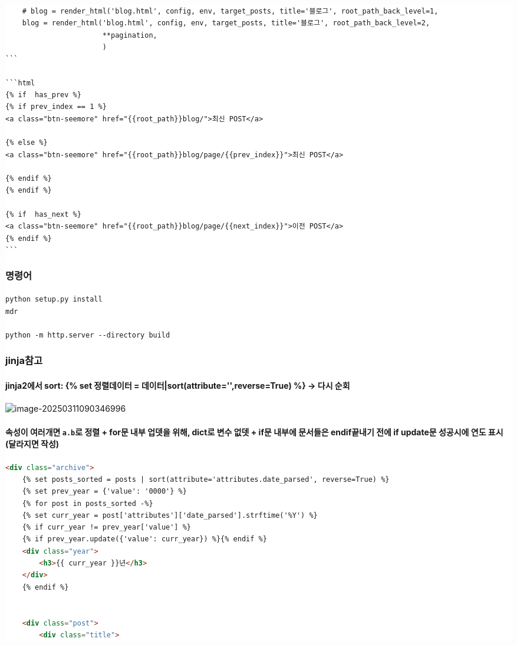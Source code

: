         # blog = render_html('blog.html', config, env, target_posts, title='블로그', root_path_back_level=1,
        blog = render_html('blog.html', config, env, target_posts, title='블로그', root_path_back_level=2,
                           **pagination,
                           )
    ```

    ```html
    {% if  has_prev %}
    {% if prev_index == 1 %}
    <a class="btn-seemore" href="{{root_path}}blog/">최신 POST</a>
    
    {% else %}
    <a class="btn-seemore" href="{{root_path}}blog/page/{{prev_index}}">최신 POST</a>
    
    {% endif %}
    {% endif %}
    
    {% if  has_next %}
    <a class="btn-seemore" href="{{root_path}}blog/page/{{next_index}}">이전 POST</a>
    {% endif %}
    ```

    





### 명령어

```
python setup.py install
mdr

python -m http.server --directory build
```



### jinja참고

#### jinja2에서 sort: {% set 정렬데이터 = 데이터|sort(attribute='',reverse=True) %} -> 다시 순회

![image-20250311090346996](https://raw.githubusercontent.com/is2js/screenshots/main/image-20250311090346996.png)



#### 속성이 여러개면 `a.b`로 정렬 + for문 내부 업뎃을 위해, dict로 변수 없뎃 + if문 내부에 문서들은 endif끝내기 전에 if update문 성공시에 연도 표시(달라지면 작성)

```html
<div class="archive">
    {% set posts_sorted = posts | sort(attribute='attributes.date_parsed', reverse=True) %}
    {% set prev_year = {'value': '0000'} %}
    {% for post in posts_sorted -%}
    {% set curr_year = post['attributes']['date_parsed'].strftime('%Y') %}
    {% if curr_year != prev_year['value'] %}
    {% if prev_year.update({'value': curr_year}) %}{% endif %}
    <div class="year">
        <h3>{{ curr_year }}년</h3>
    </div>
    {% endif %}


    <div class="post">
        <div class="title">
```